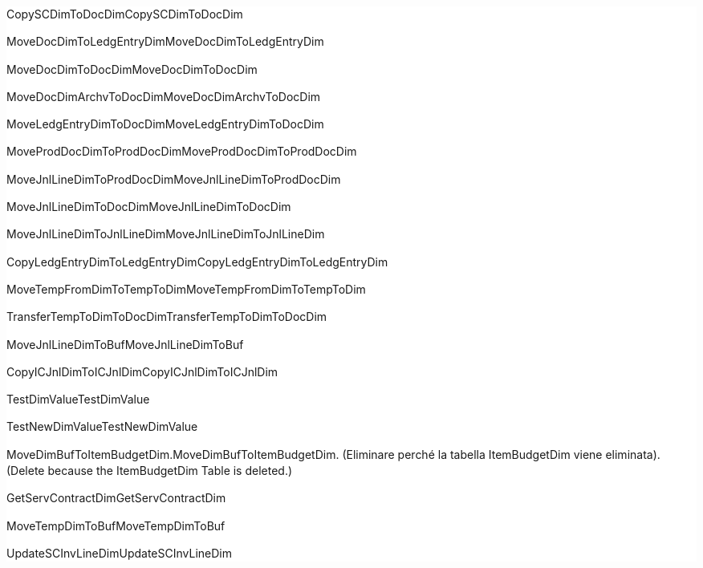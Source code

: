  <span data-ttu-id="4a8a8-184">CopySCDimToDocDim</span><span class="sxs-lookup"><span data-stu-id="4a8a8-184">CopySCDimToDocDim</span></span>  

 <span data-ttu-id="4a8a8-185">MoveDocDimToLedgEntryDim</span><span class="sxs-lookup"><span data-stu-id="4a8a8-185">MoveDocDimToLedgEntryDim</span></span>  

 <span data-ttu-id="4a8a8-186">MoveDocDimToDocDim</span><span class="sxs-lookup"><span data-stu-id="4a8a8-186">MoveDocDimToDocDim</span></span>  

 <span data-ttu-id="4a8a8-187">MoveDocDimArchvToDocDim</span><span class="sxs-lookup"><span data-stu-id="4a8a8-187">MoveDocDimArchvToDocDim</span></span>  

 <span data-ttu-id="4a8a8-188">MoveLedgEntryDimToDocDim</span><span class="sxs-lookup"><span data-stu-id="4a8a8-188">MoveLedgEntryDimToDocDim</span></span>  

 <span data-ttu-id="4a8a8-189">MoveProdDocDimToProdDocDim</span><span class="sxs-lookup"><span data-stu-id="4a8a8-189">MoveProdDocDimToProdDocDim</span></span>  

 <span data-ttu-id="4a8a8-190">MoveJnlLineDimToProdDocDim</span><span class="sxs-lookup"><span data-stu-id="4a8a8-190">MoveJnlLineDimToProdDocDim</span></span>  

 <span data-ttu-id="4a8a8-191">MoveJnlLineDimToDocDim</span><span class="sxs-lookup"><span data-stu-id="4a8a8-191">MoveJnlLineDimToDocDim</span></span>  

 <span data-ttu-id="4a8a8-192">MoveJnlLineDimToJnlLineDim</span><span class="sxs-lookup"><span data-stu-id="4a8a8-192">MoveJnlLineDimToJnlLineDim</span></span>  

 <span data-ttu-id="4a8a8-193">CopyLedgEntryDimToLedgEntryDim</span><span class="sxs-lookup"><span data-stu-id="4a8a8-193">CopyLedgEntryDimToLedgEntryDim</span></span>  

 <span data-ttu-id="4a8a8-194">MoveTempFromDimToTempToDim</span><span class="sxs-lookup"><span data-stu-id="4a8a8-194">MoveTempFromDimToTempToDim</span></span>  

 <span data-ttu-id="4a8a8-195">TransferTempToDimToDocDim</span><span class="sxs-lookup"><span data-stu-id="4a8a8-195">TransferTempToDimToDocDim</span></span>  

 <span data-ttu-id="4a8a8-196">MoveJnlLineDimToBuf</span><span class="sxs-lookup"><span data-stu-id="4a8a8-196">MoveJnlLineDimToBuf</span></span>  

 <span data-ttu-id="4a8a8-197">CopyICJnlDimToICJnlDim</span><span class="sxs-lookup"><span data-stu-id="4a8a8-197">CopyICJnlDimToICJnlDim</span></span>  

 <span data-ttu-id="4a8a8-198">TestDimValue</span><span class="sxs-lookup"><span data-stu-id="4a8a8-198">TestDimValue</span></span>  

 <span data-ttu-id="4a8a8-199">TestNewDimValue</span><span class="sxs-lookup"><span data-stu-id="4a8a8-199">TestNewDimValue</span></span>  

 <span data-ttu-id="4a8a8-200">MoveDimBufToItemBudgetDim.</span><span class="sxs-lookup"><span data-stu-id="4a8a8-200">MoveDimBufToItemBudgetDim.</span></span> <span data-ttu-id="4a8a8-201">(Eliminare perché la tabella ItemBudgetDim viene eliminata).</span><span class="sxs-lookup"><span data-stu-id="4a8a8-201">(Delete because the ItemBudgetDim Table is deleted.)</span></span>  

 <span data-ttu-id="4a8a8-202">GetServContractDim</span><span class="sxs-lookup"><span data-stu-id="4a8a8-202">GetServContractDim</span></span>  

 <span data-ttu-id="4a8a8-203">MoveTempDimToBuf</span><span class="sxs-lookup"><span data-stu-id="4a8a8-203">MoveTempDimToBuf</span></span>  

 <span data-ttu-id="4a8a8-204">UpdateSCInvLineDim</span><span class="sxs-lookup"><span data-stu-id="4a8a8-204">UpdateSCInvLineDim</span></span>  
